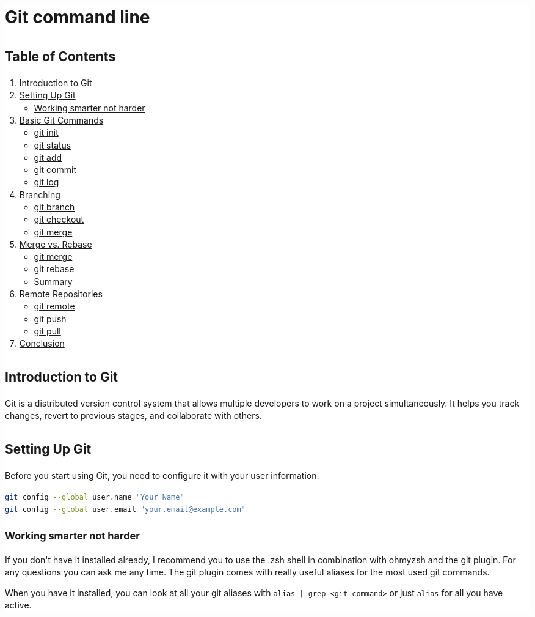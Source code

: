 # Git command line

## Table of Contents
1. [Introduction to Git](#introduction-to-git)
2. [Setting Up Git](#setting-up-git)
    - [Working smarter not harder](#working-smarter-not-harder)
3. [Basic Git Commands](#basic-git-commands)
    - [git init](#git-init)
    - [git status](#git-status)
    - [git add](#git-add)
    - [git commit](#git-commit)
    - [git log](#git-log)
4. [Branching](#branching)
    - [git branch](#git-branch)
    - [git checkout](#git-checkout)
    - [git merge](#git-merge)
4. [Merge vs. Rebase](#merge-vs-rebase)
    - [git merge](#git-merge-1)
    - [git rebase](#git-rebase-1)
    - [Summary](#summary)
5. [Remote Repositories](#remote-repositories)
    - [git remote](#git-remote)
    - [git push](#git-push)
    - [git pull](#git-pull)
6. [Conclusion](#conclusion)

## Introduction to Git

Git is a distributed version control system that allows multiple developers to work on a project simultaneously. 
It helps you track changes, revert to previous stages, and collaborate with others.

## Setting Up Git

Before you start using Git, you need to configure it with your user information.

```bash
git config --global user.name "Your Name"
git config --global user.email "your.email@example.com"
```

### Working smarter not harder

If you don't have it installed already, I recommend you to use the .zsh shell in combination with [ohmyzsh](https://ohmyz.sh) and the git plugin. For any questions you can ask me any time. The git plugin comes with really useful aliases for the most used git commands. 

When you have it installed, you can look at all your git aliases with `alias | grep <git command>` or just `alias` for all you have active.
